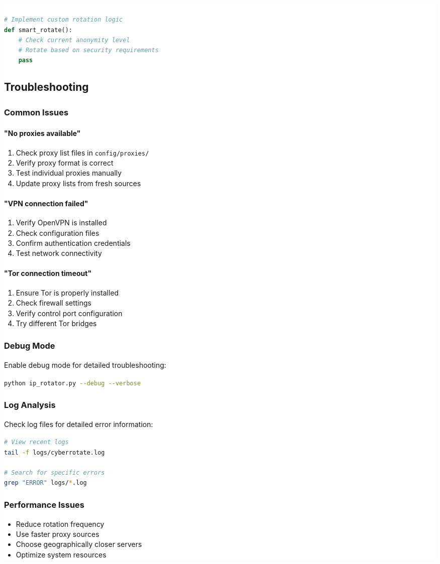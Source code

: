 ```python

# Implement custom rotation logic
def smart_rotate():
    # Check current anonymity level
    # Rotate based on security requirements
    pass
```

## Troubleshooting

### Common Issues

#### "No proxies available"
1. Check proxy list files in `config/proxies/`
2. Verify proxy format is correct
3. Test individual proxies manually
4. Update proxy lists from fresh sources

#### "VPN connection failed"
1. Verify OpenVPN is installed
2. Check configuration files
3. Confirm authentication credentials
4. Test network connectivity

#### "Tor connection timeout"
1. Ensure Tor is properly installed
2. Check firewall settings
3. Verify control port configuration
4. Try different Tor bridges

### Debug Mode
Enable debug mode for detailed troubleshooting:
```bash
python ip_rotator.py --debug --verbose
```

### Log Analysis
Check log files for detailed error information:
```bash
# View recent logs
tail -f logs/cyberrotate.log

# Search for specific errors
grep "ERROR" logs/*.log
```

### Performance Issues
- Reduce rotation frequency
- Use faster proxy sources
- Choose geographically closer servers
- Optimize system resources
